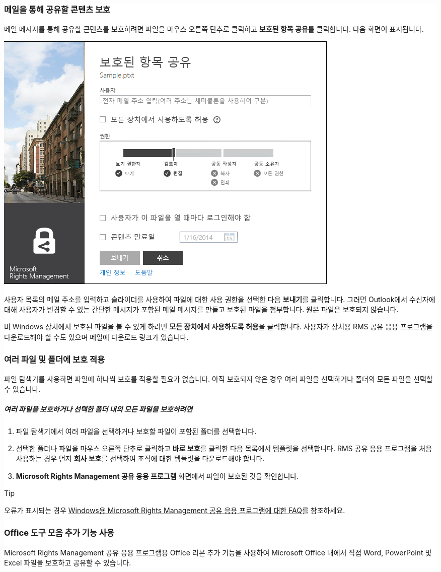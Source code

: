 ### <a name="BKMK_ShareProtected"></a>메일을 통해 공유할 콘텐츠 보호
메일 메시지를 통해 공유할 콘텐츠를 보호하려면 파일을 마우스 오른쪽 단추로 클릭하고 **보호된 항목 공유**를 클릭합니다. 다음 화면이 표시됩니다.

![](../Image/ADRMS_MSRMSAPP_SP_ShareProtected.gif)

사용자 목록의 메일 주소를 입력하고 슬라이더를 사용하여 파일에 대한 사용 권한을 선택한 다음 **보내기**를 클릭합니다. 그러면 Outlook에서 수신자에 대해 사용자가 변경할 수 있는 간단한 메시지가 포함된 메일 메시지를 만들고 보호된 파일을 첨부합니다. 원본 파일은 보호되지 않습니다.

비 Windows 장치에서 보호된 파일을 볼 수 있게 하려면 **모든 장치에서 사용하도록 허용**을 클릭합니다. 사용자가 장치용 RMS 공유 응용 프로그램을 다운로드해야 할 수도 있으며 메일에 다운로드 링크가 있습니다.

### <a name="BKMK_Multiple"></a>여러 파일 및 폴더에 보호 적용
파일 탐색기를 사용하면 파일에 하나씩 보호를 적용할 필요가 없습니다. 아직 보호되지 않은 경우 여러 파일을 선택하거나 폴더의 모든 파일을 선택할 수 있습니다.

##### 여러 파일을 보호하거나 선택한 폴더 내의 모든 파일을 보호하려면

1.  파일 탐색기에서 여러 파일을 선택하거나 보호할 파일이 포함된 폴더를 선택합니다.

2.  선택한 폴더나 파일을 마우스 오른쪽 단추로 클릭하고 **바로 보호**를 클릭한 다음 목록에서 템플릿을 선택합니다. RMS 공유 응용 프로그램을 처음 사용하는 경우 먼저 **회사 보호**를 선택하여 조직에 대한 템플릿을 다운로드해야 합니다.

3.  **Microsoft Rights Management 공유 응용 프로그램** 화면에서 파일이 보호된 것을 확인합니다.

> [!TIP]
> 오류가 표시되는 경우 [Windows용 Microsoft Rights Management 공유 응용 프로그램에 대한 FAQ](http://go.microsoft.com/fwlink/?LinkId=303971)를 참조하세요.

### <a name="BKMK_OfficeToolbar"></a>Office 도구 모음 추가 기능 사용
Microsoft Rights Management 공유 응용 프로그램용 Office 리본 추가 기능을 사용하여 Microsoft Office 내에서 직접 Word, PowerPoint 및 Excel 파일을 보호하고 공유할 수 있습니다.
